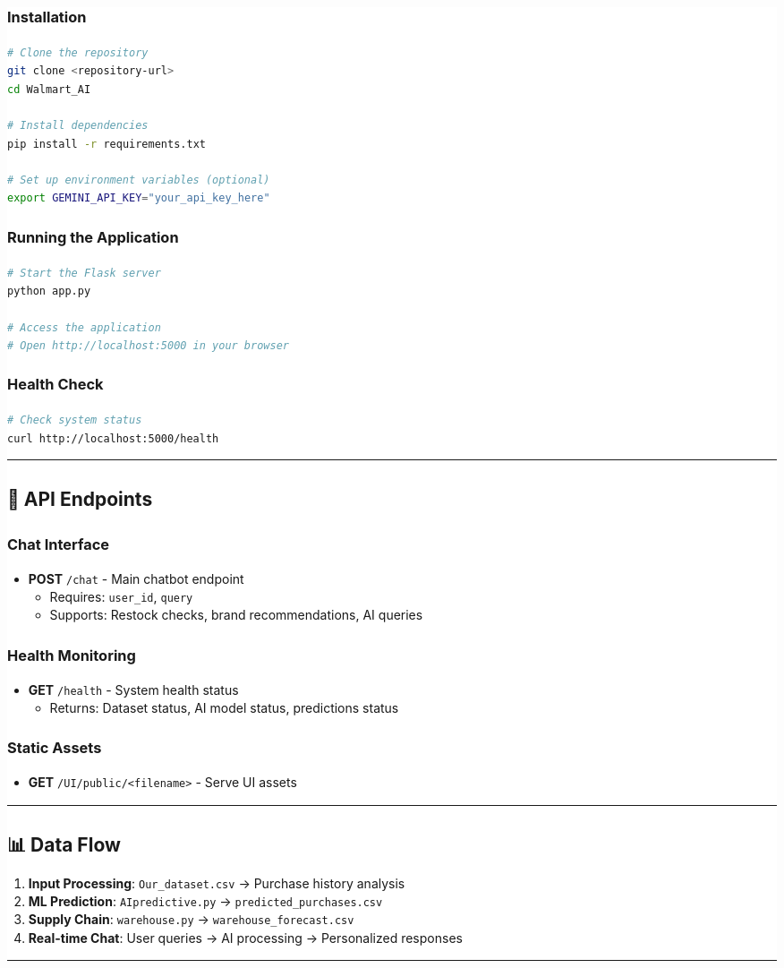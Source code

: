 ### Installation
```bash
# Clone the repository
git clone <repository-url>
cd Walmart_AI

# Install dependencies
pip install -r requirements.txt

# Set up environment variables (optional)
export GEMINI_API_KEY="your_api_key_here"
```

### Running the Application
```bash
# Start the Flask server
python app.py

# Access the application
# Open http://localhost:5000 in your browser
```

### Health Check
```bash
# Check system status
curl http://localhost:5000/health
```

---

## 💬 API Endpoints

### Chat Interface
- **POST** `/chat` - Main chatbot endpoint
  - Requires: `user_id`, `query`
  - Supports: Restock checks, brand recommendations, AI queries

### Health Monitoring
- **GET** `/health` - System health status
  - Returns: Dataset status, AI model status, predictions status

### Static Assets
- **GET** `/UI/public/<filename>` - Serve UI assets

---

## 📊 Data Flow

1. **Input Processing**: `Our_dataset.csv` → Purchase history analysis
2. **ML Prediction**: `AIpredictive.py` → `predicted_purchases.csv`
3. **Supply Chain**: `warehouse.py` → `warehouse_forecast.csv`
4. **Real-time Chat**: User queries → AI processing → Personalized responses

---